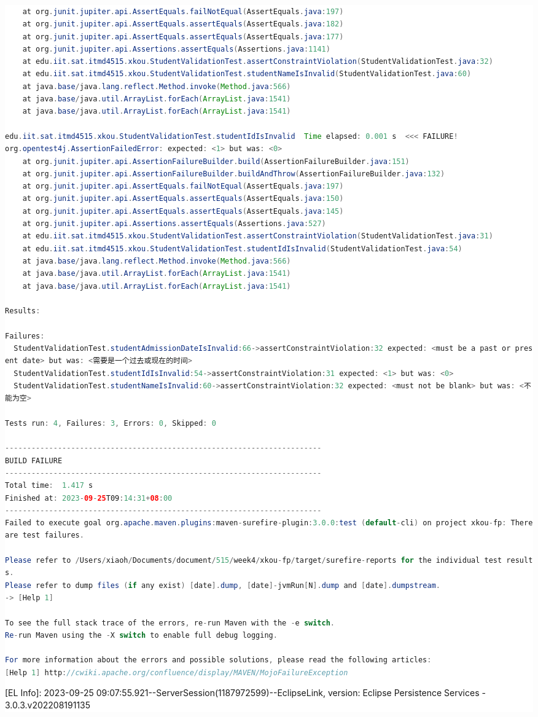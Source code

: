 ```java
	at org.junit.jupiter.api.AssertEquals.failNotEqual(AssertEquals.java:197)
	at org.junit.jupiter.api.AssertEquals.assertEquals(AssertEquals.java:182)
	at org.junit.jupiter.api.AssertEquals.assertEquals(AssertEquals.java:177)
	at org.junit.jupiter.api.Assertions.assertEquals(Assertions.java:1141)
	at edu.iit.sat.itmd4515.xkou.StudentValidationTest.assertConstraintViolation(StudentValidationTest.java:32)
	at edu.iit.sat.itmd4515.xkou.StudentValidationTest.studentNameIsInvalid(StudentValidationTest.java:60)
	at java.base/java.lang.reflect.Method.invoke(Method.java:566)
	at java.base/java.util.ArrayList.forEach(ArrayList.java:1541)
	at java.base/java.util.ArrayList.forEach(ArrayList.java:1541)

edu.iit.sat.itmd4515.xkou.StudentValidationTest.studentIdIsInvalid  Time elapsed: 0.001 s  <<< FAILURE!
org.opentest4j.AssertionFailedError: expected: <1> but was: <0>
	at org.junit.jupiter.api.AssertionFailureBuilder.build(AssertionFailureBuilder.java:151)
	at org.junit.jupiter.api.AssertionFailureBuilder.buildAndThrow(AssertionFailureBuilder.java:132)
	at org.junit.jupiter.api.AssertEquals.failNotEqual(AssertEquals.java:197)
	at org.junit.jupiter.api.AssertEquals.assertEquals(AssertEquals.java:150)
	at org.junit.jupiter.api.AssertEquals.assertEquals(AssertEquals.java:145)
	at org.junit.jupiter.api.Assertions.assertEquals(Assertions.java:527)
	at edu.iit.sat.itmd4515.xkou.StudentValidationTest.assertConstraintViolation(StudentValidationTest.java:31)
	at edu.iit.sat.itmd4515.xkou.StudentValidationTest.studentIdIsInvalid(StudentValidationTest.java:54)
	at java.base/java.lang.reflect.Method.invoke(Method.java:566)
	at java.base/java.util.ArrayList.forEach(ArrayList.java:1541)
	at java.base/java.util.ArrayList.forEach(ArrayList.java:1541)

Results:

Failures: 
  StudentValidationTest.studentAdmissionDateIsInvalid:66->assertConstraintViolation:32 expected: <must be a past or present date> but was: <需要是一个过去或现在的时间>
  StudentValidationTest.studentIdIsInvalid:54->assertConstraintViolation:31 expected: <1> but was: <0>
  StudentValidationTest.studentNameIsInvalid:60->assertConstraintViolation:32 expected: <must not be blank> but was: <不能为空>

Tests run: 4, Failures: 3, Errors: 0, Skipped: 0

------------------------------------------------------------------------
BUILD FAILURE
------------------------------------------------------------------------
Total time:  1.417 s
Finished at: 2023-09-25T09:14:31+08:00
------------------------------------------------------------------------
Failed to execute goal org.apache.maven.plugins:maven-surefire-plugin:3.0.0:test (default-cli) on project xkou-fp: There are test failures.

Please refer to /Users/xiaoh/Documents/document/515/week4/xkou-fp/target/surefire-reports for the individual test results.
Please refer to dump files (if any exist) [date].dump, [date]-jvmRun[N].dump and [date].dumpstream.
-> [Help 1]

To see the full stack trace of the errors, re-run Maven with the -e switch.
Re-run Maven using the -X switch to enable full debug logging.

For more information about the errors and possible solutions, please read the following articles:
[Help 1] http://cwiki.apache.org/confluence/display/MAVEN/MojoFailureException
```


[EL Info]: 2023-09-25 09:07:55.921--ServerSession(1187972599)--EclipseLink, version: Eclipse Persistence Services - 3.0.3.v202208191135